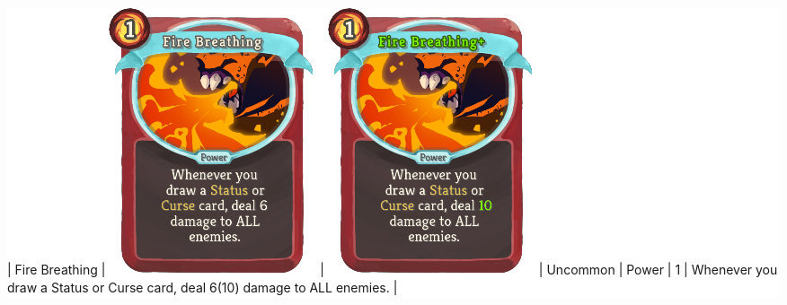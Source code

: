 | Fire Breathing | ![](../../slay-the-spire/small-card-images/FireBreathing.png) | ![](../../slay-the-spire/small-card-images/FireBreathingPlus.png) | Uncommon | Power | 1 | Whenever you draw a Status or Curse card, deal 6(10) damage to ALL enemies. |